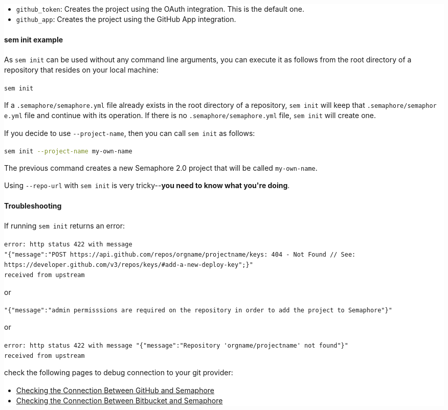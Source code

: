- `github_token`: Creates the project using the OAuth integration. This is the default one.
- `github_app`: Creates the project using the GitHub App integration.

#### sem init example

As `sem init` can be used without any command line arguments, you can execute
it as follows from the root directory of a repository that resides on
your local machine:

``` bash
sem init
```

If a `.semaphore/semaphore.yml` file already exists in the root directory of a repository, `sem init` will keep that `.semaphore/semaphore.yml` file
and continue with its operation. If there is no `.semaphore/semaphore.yml` file,
`sem init` will create one.

If you decide to use `--project-name`, then you can call `sem init` as follows:

``` bash
sem init --project-name my-own-name
```

The previous command creates a new Semaphore 2.0 project that will be called
`my-own-name`.

Using `--repo-url` with `sem init` is very tricky--**you need to know what you're doing**.

#### Troubleshooting

If running `sem init` returns an error:

``` txt
error: http status 422 with message
"{"message":"POST https://api.github.com/repos/orgname/projectname/keys: 404 - Not Found // See:
https://developer.github.com/v3/repos/keys/#add-a-new-deploy-key";}"
received from upstream
```

or

``` txt
"{"message":"admin permisssions are required on the repository in order to add the project to Semaphore"}"
```

or

``` txt
error: http status 422 with message "{"message":"Repository 'orgname/projectname' not found"}"
received from upstream
```

check the following pages to debug connection to your git provider:

- [Checking the Connection Between GitHub and Semaphore](/account-management/connecting-github-and-semaphore/#checking-the-connection-between-github-and-semaphore)
- [Checking the Connection Between Bitbucket and Semaphore](/account-management/connecting-bitbucket-and-semaphore/#checking-the-connection-between-bitbucket-and-semaphore)
